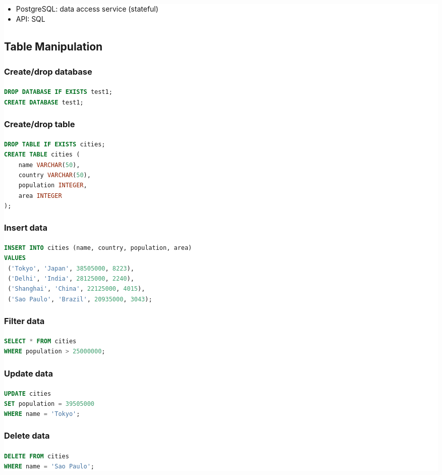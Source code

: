 - PostgreSQL: data access service (stateful)
- API: SQL

## Table Manipulation

### Create/drop database

```sql
DROP DATABASE IF EXISTS test1;
CREATE DATABASE test1;
```

### Create/drop table

```sql
DROP TABLE IF EXISTS cities;
CREATE TABLE cities (
    name VARCHAR(50),
    country VARCHAR(50),
    population INTEGER,
    area INTEGER
);
```

### Insert data

```sql
INSERT INTO cities (name, country, population, area)
VALUES
 ('Tokyo', 'Japan', 38505000, 8223),
 ('Delhi', 'India', 28125000, 2240),
 ('Shanghai', 'China', 22125000, 4015),
 ('Sao Paulo', 'Brazil', 20935000, 3043);
```

### Filter data

```sql
SELECT * FROM cities
WHERE population > 25000000;
```

### Update data

```sql
UPDATE cities
SET population = 39505000
WHERE name = 'Tokyo';
```

### Delete data

```sql
DELETE FROM cities
WHERE name = 'Sao Paulo';
```
